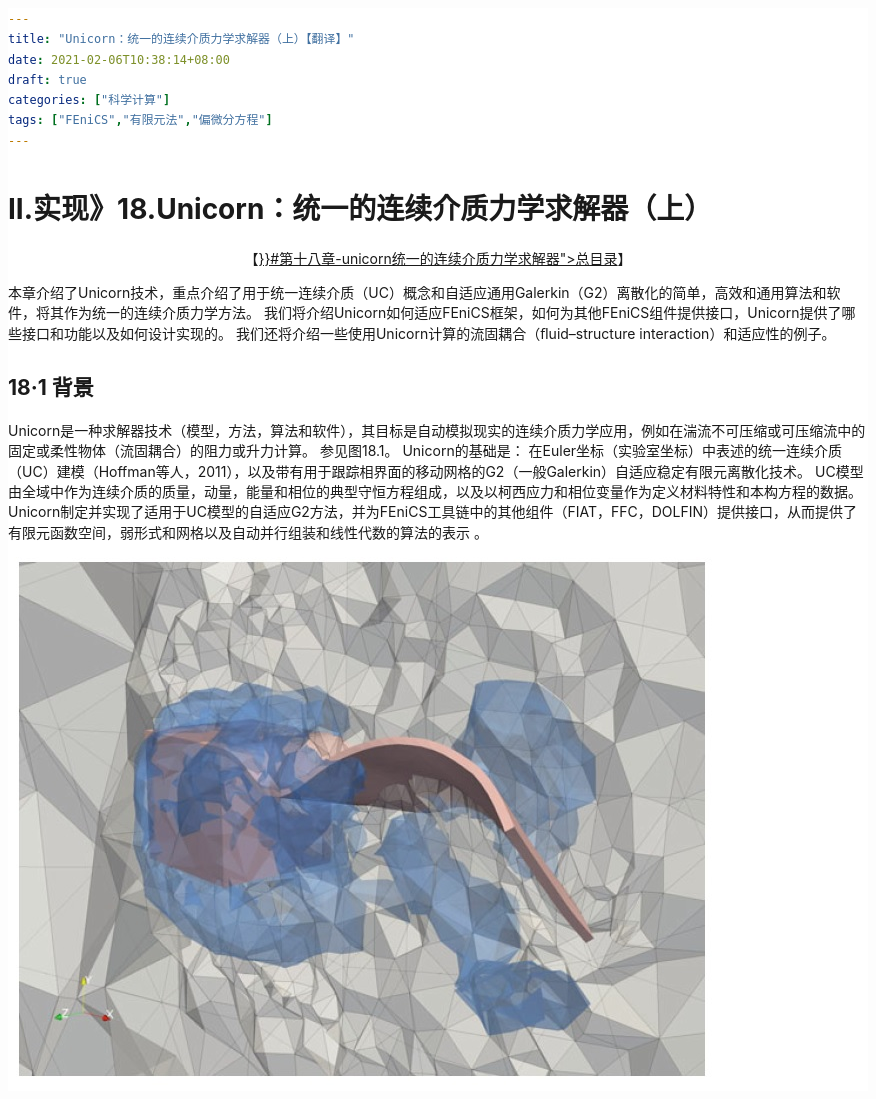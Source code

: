 ```yaml
---
title: "Unicorn：统一的连续介质力学求解器（上）【翻译】"
date: 2021-02-06T10:38:14+08:00
draft: true
categories: ["科学计算"]
tags: ["FEniCS","有限元法","偏微分方程"]
---
```




# II.实现》18.Unicorn：统一的连续介质力学求解器（上）

<center>【<a href="{{< relref "/docs/fem" >}}#第十八章-unicorn统一的连续介质力学求解器">总目录</a>】</center>

本章介绍了Unicorn技术，重点介绍了用于统一连续介质（UC）概念和自适应通用Galerkin（G2）离散化的简单，高效和通用算法和软件，将其作为统一的连续介质力学方法。 我们将介绍Unicorn如何适应FEniCS框架，如何为其他FEniCS组件提供接口，Unicorn提供了哪些接口和功能以及如何设计实现的。 我们还将介绍一些使用Unicorn计算的流固耦合（ﬂuid–structure interaction）和适应性的例子。



## 18·1 背景

Unicorn是一种求解器技术（模型，方法，算法和软件），其目标是自动模拟现实的连续介质力学应用，例如在湍流不可压缩或可压缩流中的固定或柔性物体（流固耦合）的阻力或升力计算。 参见图18.1。 Unicorn的基础是：    在Euler坐标（实验室坐标）中表述的统一连续介质（UC）建模（Hoffman等人，2011），以及带有用于跟踪相界面的移动网格的G2（一般Galerkin）自适应稳定有限元离散化技术。 UC模型由全域中作为连续介质的质量，动量，能量和相位的典型守恒方程组成，以及以柯西应力和相位变量作为定义材料特性和本构方程的数据。 Unicorn制定并实现了适用于UC模型的自适应G2方法，并为FEniCS工具链中的其他组件（FIAT，FFC，DOLFIN）提供接口，从而提供了有限元函数空间，弱形式和网格以及自动并行组装和线性代数的算法的表示 。

![](../images/0256.jpg)
